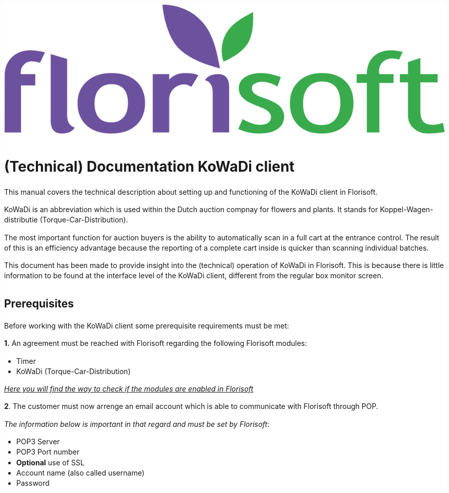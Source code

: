 <img src="../../fslogo.png">

# (Technical) Documentation KoWaDi client

This manual covers the technical description about setting up and functioning of the KoWaDi client in Florisoft.

KoWaDi is an abbreviation which is used within the Dutch auction compnay for flowers and plants. It stands for Koppel-Wagen-distributie (Torque-Car-Distribution).

The most important function for auction buyers is the ability to automatically scan in a full cart at the entrance control. The result of this is an efficiency advantage because the reporting of a complete cart inside is quicker than scanning individual batches.

This document has been made to provide insight into the (technical) operation of KoWaDi in Florisoft. This is because there is little information to be found at the interface level of the KoWaDi client, different from the regular box monitor screen.

## Prerequisites  

Before working with the KoWaDi client some prerequisite requirements must be met:  

**1.** An agreement must be reached with Florisoft regarding the following Florisoft modules:

* Timer
* KoWaDi (Torque-Car-Distribution)

*[Here you will find the way to check if the modules are enabled in Florisoft](#how-to-check-if-you-have-the-required-modules-enabled)*

**2**. The customer must now arrenge an email account which is able to communicate with Florisoft through POP.

*The information below is important in that regard and must be set by Florisoft*:

* POP3 Server
* POP3 Port number
* **Optional** use of SSL
* Account name (also called username)
* Password
